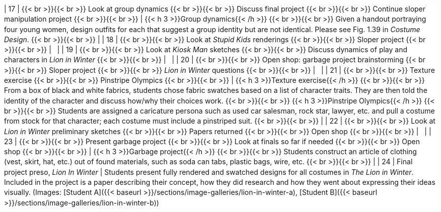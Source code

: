 | 17 |  {{< br >}}{{< br >}} Look at group dynamics {{< br >}}{{< br >}} Discuss final project {{< br >}}{{< br >}} Continue sloper manipulation project {{< br >}}{{< br >}}  | {{< h 3 >}}Group dynamics{{< /h >}} {{< br >}}{{< br >}} Given a handout portraying four young women, design outfits for each that suggest a group identity but are not identical. Please see Fig. 1.39 in _Costume Design_. {{< br >}}{{< br >}}  |
| 18 |  {{< br >}}{{< br >}} Look at _Stupid Kids_ renderings {{< br >}}{{< br >}} Sloper project {{< br >}}{{< br >}}  | &nbsp; |
| 19 |  {{< br >}}{{< br >}} Look at _Kiosk Man_ sketches {{< br >}}{{< br >}} Discuss dynamics of play and characters in _Lion in Winter_ {{< br >}}{{< br >}}  | &nbsp; |
| 20 |  {{< br >}}{{< br >}} Open shop: garbage project brainstorming {{< br >}}{{< br >}} Sloper project {{< br >}}{{< br >}} _Lion in Winter_ questions {{< br >}}{{< br >}}  | &nbsp; |
| 21 |  {{< br >}}{{< br >}} Texture exercise {{< br >}}{{< br >}} Pinstripe Olympics {{< br >}}{{< br >}}  | {{< h 3 >}}Texture exercise{{< /h >}} {{< br >}}{{< br >}} From a box of black and white fabrics, students chose fabric swatches based on a list of character traits. They are then told the identity of the character and discuss how/why their choices work. {{< br >}}{{< br >}} {{< h 3 >}}Pinstripe Olympics{{< /h >}} {{< br >}}{{< br >}} Students are assigned a caricature persona such as used car salesman, rock star, lawyer, etc. and pull a costume from stock for that character; each costume must include a pinstriped suit. {{< br >}}{{< br >}}  |
| 22 |  {{< br >}}{{< br >}} Look at _Lion in Winter_ preliminary sketches {{< br >}}{{< br >}} Papers returned {{< br >}}{{< br >}} Open shop {{< br >}}{{< br >}}  | &nbsp; |
| 23 |  {{< br >}}{{< br >}} Present garbage project {{< br >}}{{< br >}} Look at finals so far if needed {{< br >}}{{< br >}} Open shop {{< br >}}{{< br >}}  | {{< h 3 >}}Garbage project{{< /h >}} {{< br >}}{{< br >}} Students construct an article of clothing (vest, skirt, hat, etc.) out of found materials, such as soda can tabs, plastic bags, wire, etc. {{< br >}}{{< br >}}  |
| 24 | Final project preso, _Lion In Winter_ | Students present fully rendered and swatched designs for all costumes in _The Lion in Winter_. Included in the project is a paper describing their concept, how they did research and how they went about expressing their ideas visually. (Images: [Student A]({{< baseurl >}}/sections/image-galleries/lion-in-winter-a), [Student B]({{< baseurl >}}/sections/image-galleries/lion-in-winter-b))